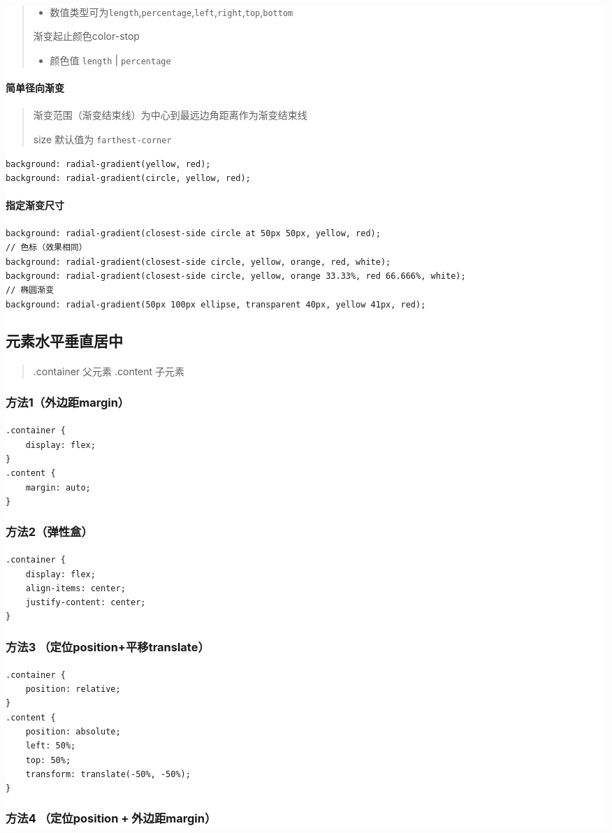 > * 数值类型可为`length`,`percentage`,`left`,`right`,`top`,`bottom`
>
> 渐变起止颜色color-stop
>
> * 颜色值 `length` | `percentage`

#### 简单径向渐变
> 渐变范围（渐变结束线）为中心到最远边角距离作为渐变结束线
>
> size 默认值为 `farthest-corner`

	background: radial-gradient(yellow, red);
	background: radial-gradient(circle, yellow, red);
	
#### 指定渐变尺寸

    background: radial-gradient(closest-side circle at 50px 50px, yellow, red);
    // 色标（效果相同）
    background: radial-gradient(closest-side circle, yellow, orange, red, white);
    background: radial-gradient(closest-side circle, yellow, orange 33.33%, red 66.666%, white);
    // 椭圆渐变
    background: radial-gradient(50px 100px ellipse, transparent 40px, yellow 41px, red);
        
## 元素水平垂直居中
> .container 父元素 .content 子元素

### 方法1（外边距margin）
	.container {
		display: flex;
	}
	.content {
		margin: auto;
	}
	
### 方法2（弹性盒）
	.container {
		display: flex;
		align-items: center;
		justify-content: center;
	}
	
### 方法3	（定位position+平移translate）
	.container {
		position: relative;
	}
	.content {
		position: absolute;
		left: 50%;
		top: 50%;
		transform: translate(-50%, -50%);
	}
### 方法4	（定位position + 外边距margin）

